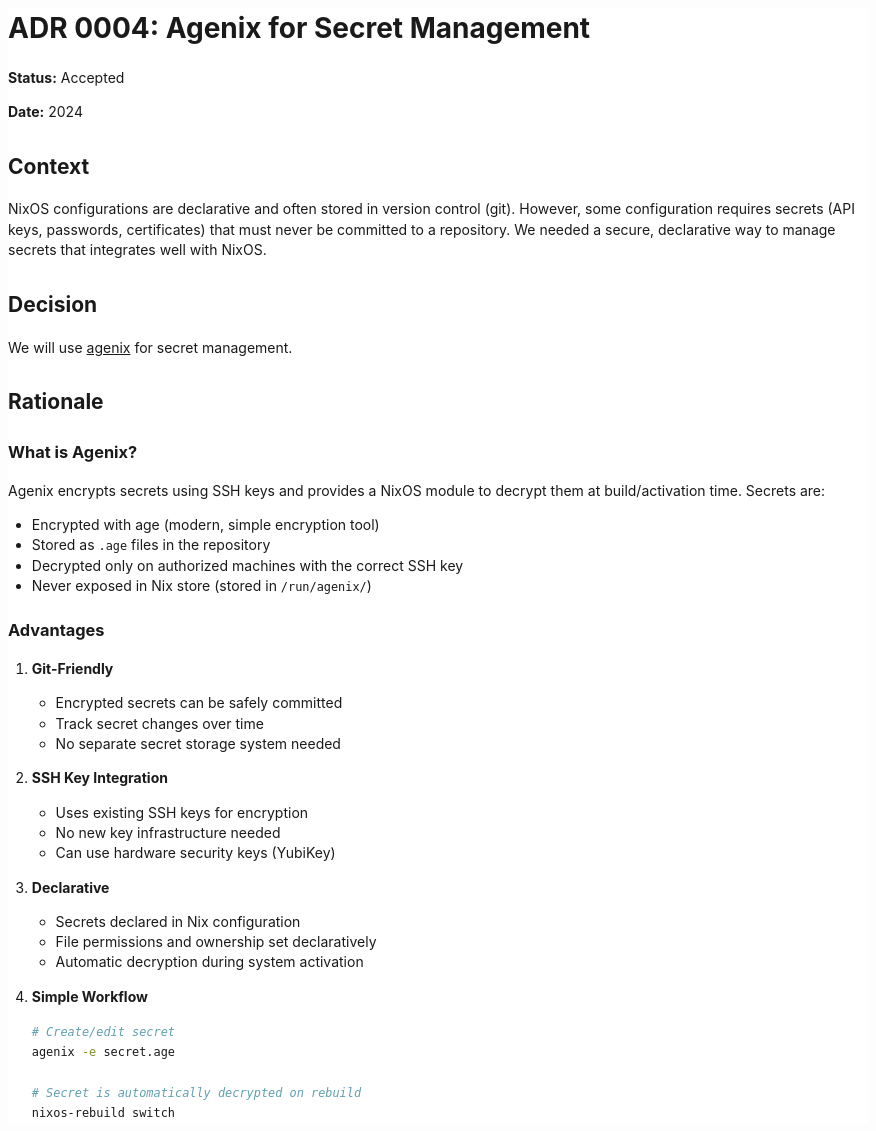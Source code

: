 # ADR 0004: Agenix for Secret Management

**Status:** Accepted

**Date:** 2024

## Context

NixOS configurations are declarative and often stored in version control (git). However, some configuration requires secrets (API keys, passwords, certificates) that must never be committed to a repository. We needed a secure, declarative way to manage secrets that integrates well with NixOS.

## Decision

We will use [agenix](https://github.com/ryantm/agenix) for secret management.

## Rationale

### What is Agenix?

Agenix encrypts secrets using SSH keys and provides a NixOS module to decrypt them at build/activation time. Secrets are:
- Encrypted with age (modern, simple encryption tool)
- Stored as `.age` files in the repository
- Decrypted only on authorized machines with the correct SSH key
- Never exposed in Nix store (stored in `/run/agenix/`)

### Advantages

1. **Git-Friendly**
   - Encrypted secrets can be safely committed
   - Track secret changes over time
   - No separate secret storage system needed

2. **SSH Key Integration**
   - Uses existing SSH keys for encryption
   - No new key infrastructure needed
   - Can use hardware security keys (YubiKey)

3. **Declarative**
   - Secrets declared in Nix configuration
   - File permissions and ownership set declaratively
   - Automatic decryption during system activation

4. **Simple Workflow**
   ```bash
   # Create/edit secret
   agenix -e secret.age

   # Secret is automatically decrypted on rebuild
   nixos-rebuild switch
   ```

